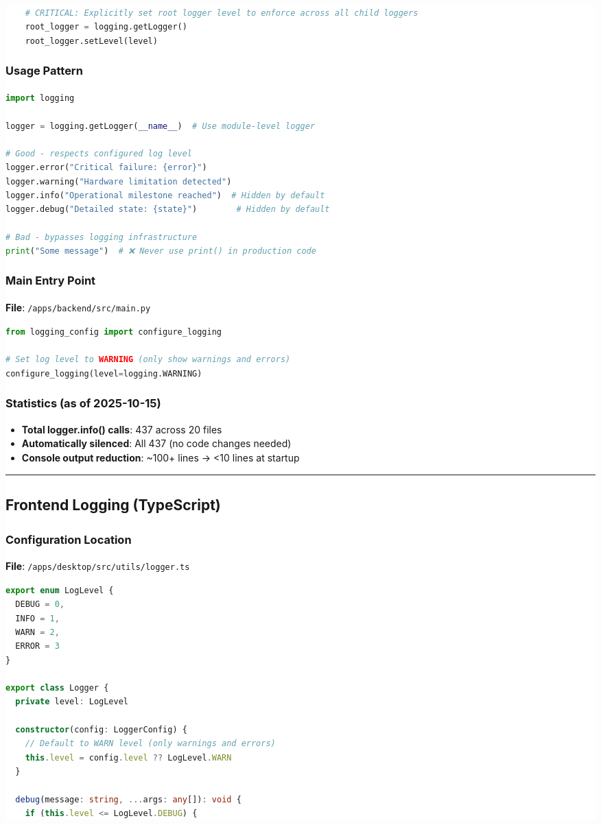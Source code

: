 ```python
    # CRITICAL: Explicitly set root logger level to enforce across all child loggers
    root_logger = logging.getLogger()
    root_logger.setLevel(level)
```

### Usage Pattern

```python
import logging

logger = logging.getLogger(__name__)  # Use module-level logger

# Good - respects configured log level
logger.error("Critical failure: {error}")
logger.warning("Hardware limitation detected")
logger.info("Operational milestone reached")  # Hidden by default
logger.debug("Detailed state: {state}")        # Hidden by default

# Bad - bypasses logging infrastructure
print("Some message")  # ❌ Never use print() in production code
```

### Main Entry Point

**File**: `/apps/backend/src/main.py`

```python
from logging_config import configure_logging

# Set log level to WARNING (only show warnings and errors)
configure_logging(level=logging.WARNING)
```

### Statistics (as of 2025-10-15)

- **Total logger.info() calls**: 437 across 20 files
- **Automatically silenced**: All 437 (no code changes needed)
- **Console output reduction**: ~100+ lines → <10 lines at startup

---

## Frontend Logging (TypeScript)

### Configuration Location

**File**: `/apps/desktop/src/utils/logger.ts`

```typescript
export enum LogLevel {
  DEBUG = 0,
  INFO = 1,
  WARN = 2,
  ERROR = 3
}

export class Logger {
  private level: LogLevel

  constructor(config: LoggerConfig) {
    // Default to WARN level (only warnings and errors)
    this.level = config.level ?? LogLevel.WARN
  }

  debug(message: string, ...args: any[]): void {
    if (this.level <= LogLevel.DEBUG) {
```